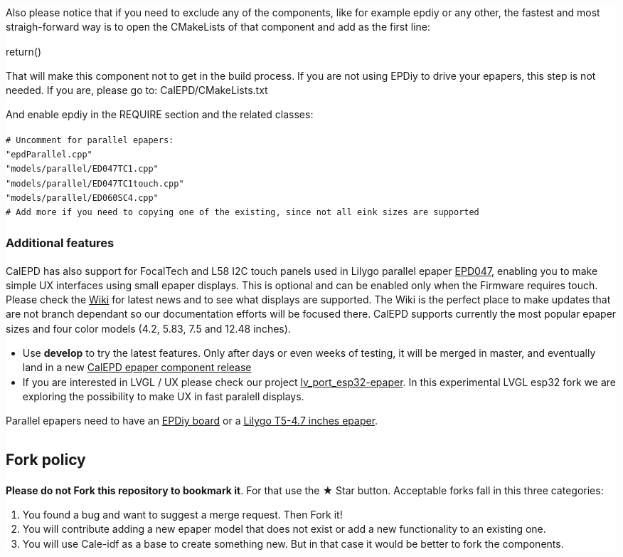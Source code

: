 Also please notice that if you need to exclude any of the components, like for example epdiy or any other, the fastest and most straigh-forward way is to open the CMakeLists of that component and add as the first line:

return()

That will make this component not to get in the build process.
If you are not using EPDiy to drive your epapers, this step is not needed. If you are, please go to:
CalEPD/CMakeLists.txt

And enable epdiy in the REQUIRE section and the related classes:

    # Uncomment for parallel epapers:
    "epdParallel.cpp"
    "models/parallel/ED047TC1.cpp"
    "models/parallel/ED047TC1touch.cpp"
    "models/parallel/ED060SC4.cpp"
    # Add more if you need to copying one of the existing, since not all eink sizes are supported

### Additional features

CalEPD has also support for FocalTech and L58 I2C touch panels used in Lilygo parallel epaper [EPD047](https://github.com/martinberlin/cale-idf/tree/master/components/CalEPD/models/parallel), enabling you to make simple UX interfaces using small epaper displays. This is optional and can be enabled only when the Firmware requires touch.
Please check the [Wiki](https://github.com/martinberlin/cale-idf/wiki) for latest news and to see what displays are supported. The Wiki is the perfect place to make updates that are not branch dependant so our documentation efforts will be focused there.
CalEPD supports currently the most popular epaper sizes and four color models (4.2, 5.83, 7.5 and 12.48 inches).

- Use **develop** to try the latest features. Only after days or even weeks of testing, it will be merged in master, and eventually land in a new [CalEPD epaper component release](https://github.com/martinberlin/CalEPD)
- If you are interested in LVGL / UX please check our project [lv_port_esp32-epaper](https://github.com/martinberlin/lv_port_esp32-epaper). In this experimental LVGL esp32 fork we are exploring the possibility to make UX in fast paralell displays.

Parallel epapers need to have an [EPDiy board](https://github.com/vroland/epdiy/tree/master/hardware) or a [Lilygo T5-4.7 inches epaper](https://github.com/Xinyuan-LilyGO/LilyGo-EPD47).

## Fork policy

**Please do not Fork this repository to bookmark it**. For that use the ★ Star button. Acceptable forks fall in this three categories:

1. You found a bug and want to suggest a merge request. Then Fork it!
2. You will contribute adding a new epaper model that does not exist or add a new functionality to an existing one.
3. You will use Cale-idf as a base to create something new. But in that case it would be better to fork the components. 
